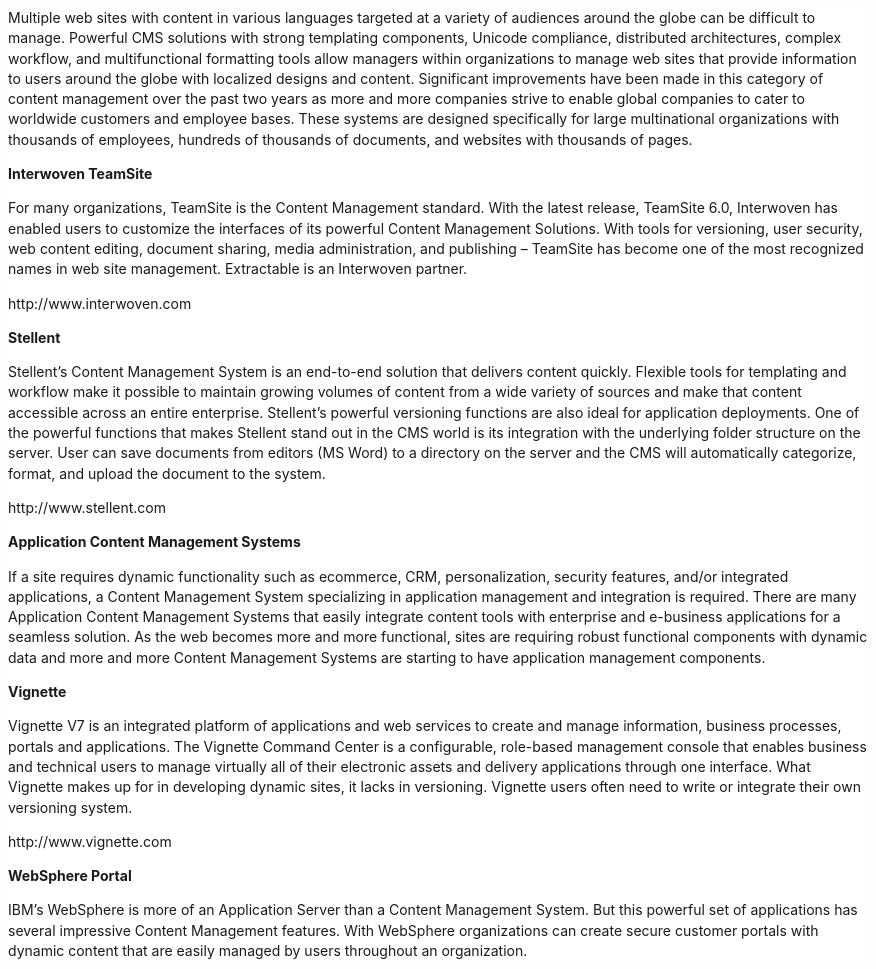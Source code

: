 <p>Multiple web sites with content in various languages targeted at a variety of audiences around the globe can be difficult to manage. Powerful CMS solutions with strong templating components, Unicode compliance, distributed architectures, complex workflow, and multifunctional formatting tools allow managers within organizations to manage web sites that provide information to users around the globe with localized designs and content. Significant improvements have been made in this category of content management over the past two years as more and more companies strive to enable global companies to cater to worldwide customers and employee bases. These systems are designed specifically for large multinational organizations with thousands of employees, hundreds of thousands of documents, and websites with thousands of pages. </p>
<p></p>
<p>
<p><b>Interwoven TeamSite</b></p>
<p>
<p>For many organizations, TeamSite is the Content Management standard. With the latest release, TeamSite 6.0, Interwoven has enabled users to customize the interfaces of its powerful Content Management Solutions. With tools for versioning, user security, web content editing, document sharing, media administration, and publishing – TeamSite has become one of the most recognized names in web site management. Extractable is an Interwoven partner. </p>
<p>
<p>http://www.interwoven.com</p>
<p></p>
<p>
<p><b>Stellent</b></p>
<p>
<p>Stellent’s Content Management System is an end-to-end solution that delivers content quickly. Flexible tools for templating and workflow make it possible to maintain growing volumes of content from a wide variety of sources and make that content accessible across an entire enterprise. Stellent’s powerful versioning functions are also ideal for application deployments. One of the powerful functions that makes Stellent stand out in the CMS world is its integration with the underlying folder structure on the server. User can save documents from editors (MS Word) to a directory on the server and the CMS will automatically categorize, format, and upload the document to the system. </p>
<p>
<p>http://www.stellent.com</p>
<p></p>
<p>
<p><b>Application Content Management Systems</b></p>
<p>
<p>If a site requires dynamic functionality such as ecommerce, CRM, personalization, security features, and/or integrated applications, a Content Management System specializing in application management and integration is required. There are many Application Content Management Systems that easily integrate content tools with enterprise and e-business applications for a seamless solution. As the web becomes more and more functional, sites are requiring robust functional components with dynamic data and more and more Content Management Systems are starting to have application management components. </p>
<p></p>
<p>
<p><b>Vignette</b></p>
<p>
<p>Vignette V7 is an integrated platform of applications and web services to create and manage information, business processes, portals and applications. The Vignette Command Center is a configurable, role-based management console that enables business and technical users to manage virtually all of their electronic assets and delivery applications through one interface. What Vignette makes up for in developing dynamic sites, it lacks in versioning. Vignette users often need to write or integrate their own versioning system. </p>
<p>
<p>http://www.vignette.com </p>
<p></p>
<p>
<p><b>WebSphere Portal</b></p>
<p>
<p>IBM’s WebSphere is more of an Application Server than a Content Management System. But this powerful set of applications has several impressive Content Management features. With WebSphere organizations can create secure customer portals with dynamic content that are easily managed by users throughout an organization. </p>